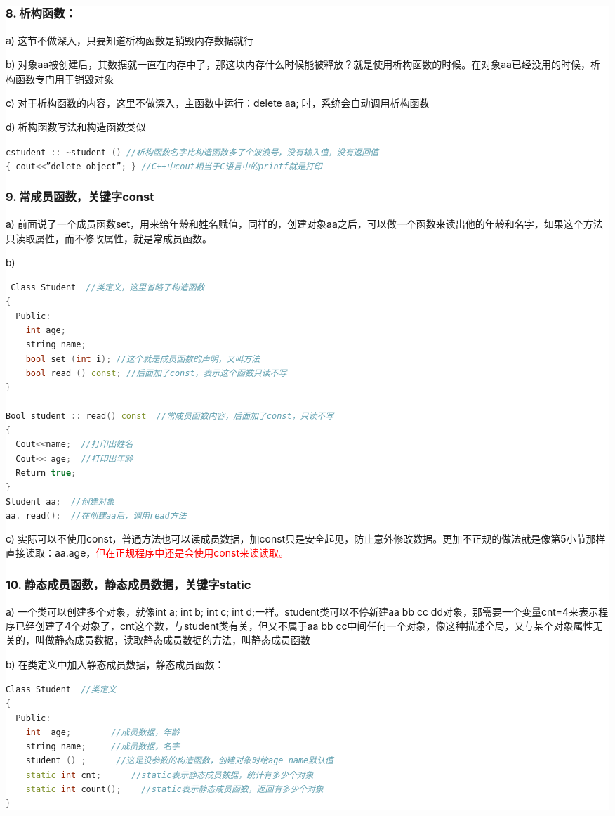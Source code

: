 
### 8. 析构函数：

a)    这节不做深入，只要知道析构函数是销毁内存数据就行

b)   对象aa被创建后，其数据就一直在内存中了，那这块内存什么时候能被释放？就是使用析构函数的时候。在对象aa已经没用的时候，析构函数专门用于销毁对象

c)    对于析构函数的内容，这里不做深入，主函数中运行：delete aa; 时，系统会自动调用析构函数

d)   析构函数写法和构造函数类似

```cpp
cstudent :: ~student () //析构函数名字比构造函数多了个波浪号，没有输入值，没有返回值
{ cout<<”delete object”; } //C++中cout相当于C语言中的printf就是打印
```

 

### 9. 常成员函数，关键字const

a)    前面说了一个成员函数set，用来给年龄和姓名赋值，同样的，创建对象aa之后，可以做一个函数来读出他的年龄和名字，如果这个方法只读取属性，而不修改属性，就是常成员函数。

b)  

```cpp
 Class Student  //类定义，这里省略了构造函数
{ 
  Public:
    int age; 
    string name;
    bool set (int i); //这个就是成员函数的声明，又叫方法
    bool read () const; //后面加了const，表示这个函数只读不写
}

Bool student :: read() const  //常成员函数内容，后面加了const，只读不写
{
  Cout<<name;  //打印出姓名
  Cout<< age;  //打印出年龄
  Return true;
}
Student aa;  //创建对象
aa. read();  //在创建aa后，调用read方法
```

 

c)    实际可以不使用const，普通方法也可以读成员数据，加const只是安全起见，防止意外修改数据。更加不正规的做法就是像第5小节那样直接读取：aa.age，<span style='color:red;;'>但在正规程序中还是会使用const来读读取。</span> 

### 10. 静态成员函数，静态成员数据，关键字static

a)    一个类可以创建多个对象，就像int a; int b; int c; int d;一样。student类可以不停新建aa bb cc dd对象，那需要一个变量cnt=4来表示程序已经创建了4个对象了，cnt这个数，与student类有关，但又不属于aa bb cc中间任何一个对象，像这种描述全局，又与某个对象属性无关的，叫做静态成员数据，读取静态成员数据的方法，叫静态成员函数

b)   在类定义中加入静态成员数据，静态成员函数：

```cpp
Class Student  //类定义
{
  Public:
    int  age;        //成员数据，年龄
    string name;     //成员数据，名字
    student () ;      //这是没参数的构造函数，创建对象时给age name默认值
    static int cnt;      //static表示静态成员数据，统计有多少个对象
    static int count();    //static表示静态成员函数，返回有多少个对象
}
```
